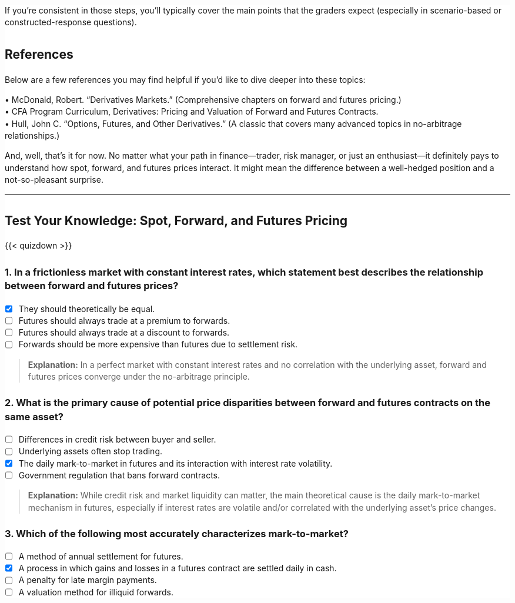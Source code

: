 If you’re consistent in those steps, you’ll typically cover the main points that the graders expect (especially in scenario-based or constructed-response questions).

## References

Below are a few references you may find helpful if you’d like to dive deeper into these topics:

• McDonald, Robert. “Derivatives Markets.” (Comprehensive chapters on forward and futures pricing.)  
• CFA Program Curriculum, Derivatives: Pricing and Valuation of Forward and Futures Contracts.  
• Hull, John C. “Options, Futures, and Other Derivatives.” (A classic that covers many advanced topics in no-arbitrage relationships.)  

And, well, that’s it for now. No matter what your path in finance—trader, risk manager, or just an enthusiast—it definitely pays to understand how spot, forward, and futures prices interact. It might mean the difference between a well-hedged position and a not-so-pleasant surprise.

---

## Test Your Knowledge: Spot, Forward, and Futures Pricing

{{< quizdown >}}

### 1. In a frictionless market with constant interest rates, which statement best describes the relationship between forward and futures prices?

- [x] They should theoretically be equal.
- [ ] Futures should always trade at a premium to forwards.
- [ ] Futures should always trade at a discount to forwards.
- [ ] Forwards should be more expensive than futures due to settlement risk.

> **Explanation:** In a perfect market with constant interest rates and no correlation with the underlying asset, forward and futures prices converge under the no-arbitrage principle.

### 2. What is the primary cause of potential price disparities between forward and futures contracts on the same asset?

- [ ] Differences in credit risk between buyer and seller.
- [ ] Underlying assets often stop trading.
- [x] The daily mark-to-market in futures and its interaction with interest rate volatility.
- [ ] Government regulation that bans forward contracts.

> **Explanation:** While credit risk and market liquidity can matter, the main theoretical cause is the daily mark-to-market mechanism in futures, especially if interest rates are volatile and/or correlated with the underlying asset’s price changes.

### 3. Which of the following most accurately characterizes mark-to-market?

- [ ] A method of annual settlement for futures.
- [x] A process in which gains and losses in a futures contract are settled daily in cash.
- [ ] A penalty for late margin payments.
- [ ] A valuation method for illiquid forwards.
